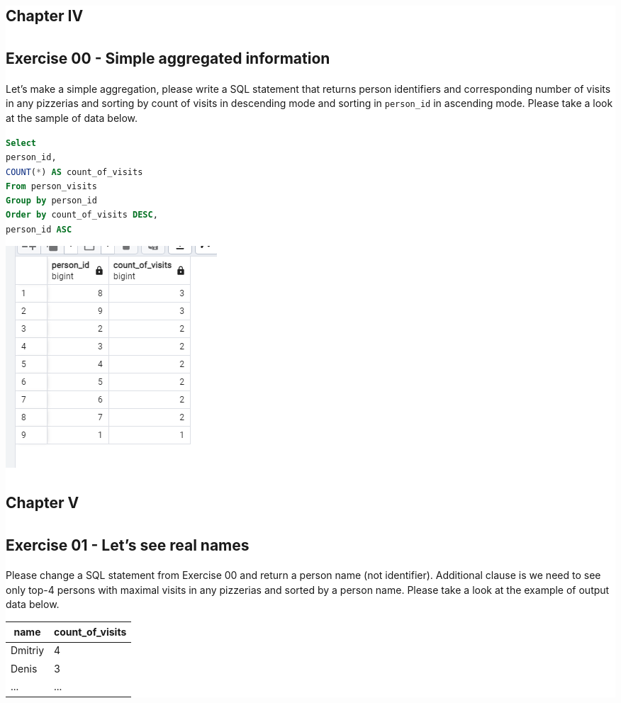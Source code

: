 ## Chapter IV
## Exercise 00 - Simple aggregated information
Let’s make a simple aggregation, please write a SQL statement that returns person identifiers and corresponding number of visits in any pizzerias and sorting by count of visits in descending mode and sorting in `person_id` in ascending mode. Please take a look at the sample of data below.

```sql
Select 
person_id, 
COUNT(*) AS count_of_visits
From person_visits
Group by person_id
Order by count_of_visits DESC,
person_id ASC
```
![alt text](image.png)


## Chapter V
## Exercise 01 - Let’s see real names

Please change a SQL statement from Exercise 00 and return a person name (not identifier). Additional clause is  we need to see only top-4 persons with maximal visits in any pizzerias and sorted by a person name. Please take a look at the example of output data below.

| name | count_of_visits |
| ------ | ------ |
| Dmitriy | 4 |
| Denis | 3 |
| ... | ... |
